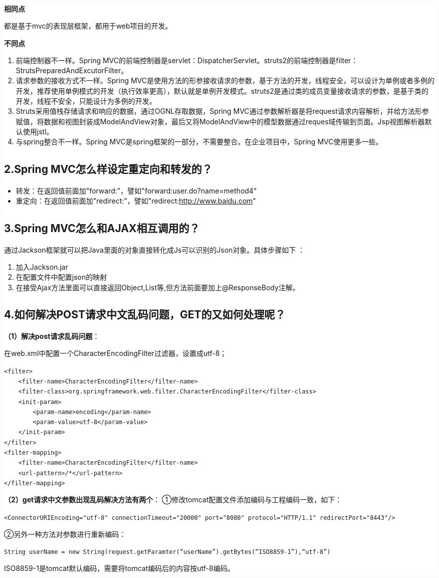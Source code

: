 **相同点**

都是基于mvc的表现层框架，都用于web项目的开发。

**不同点**

1. 前端控制器不一样。Spring MVC的前端控制器是servlet：DispatcherServlet。struts2的前端控制器是filter：StrutsPreparedAndExcutorFilter。
2. 请求参数的接收方式不一样。Spring MVC是使用方法的形参接收请求的参数，基于方法的开发，线程安全，可以设计为单例或者多例的开发，推荐使用单例模式的开发（执行效率更高），默认就是单例开发模式。struts2是通过类的成员变量接收请求的参数，是基于类的开发，线程不安全，只能设计为多例的开发。
3. Struts采用值栈存储请求和响应的数据，通过OGNL存取数据，Spring MVC通过参数解析器是将request请求内容解析，并给方法形参赋值，将数据和视图封装成ModelAndView对象，最后又将ModelAndView中的模型数据通过reques域传输到页面。Jsp视图解析器默认使用jstl。
4. 与spring整合不一样。Spring MVC是spring框架的一部分，不需要整合。在企业项目中，Spring MVC使用更多一些。

## 2.Spring MVC怎么样设定重定向和转发的？

* 转发：在返回值前面加"forward:"，譬如"forward:user.do?name=method4"
* 重定向：在返回值前面加"redirect:"，譬如"redirect:http://www.baidu.com"

## 3.Spring MVC怎么和AJAX相互调用的？

通过Jackson框架就可以把Java里面的对象直接转化成Js可以识别的Json对象。具体步骤如下 ：

1. 加入Jackson.jar
2. 在配置文件中配置json的映射
3. 在接受Ajax方法里面可以直接返回Object,List等,但方法前面要加上@ResponseBody注解。

## 4.如何解决POST请求中文乱码问题，GET的又如何处理呢？

**（1）解决post请求乱码问题**：

在web.xml中配置一个CharacterEncodingFilter过滤器，设置成utf-8；

```
<filter>
    <filter-name>CharacterEncodingFilter</filter-name>
    <filter-class>org.springframework.web.filter.CharacterEncodingFilter</filter-class>
    <init-param>
        <param-name>encoding</param-name>
        <param-value>utf-8</param-value>
    </init-param>
</filter>
<filter-mapping>
    <filter-name>CharacterEncodingFilter</filter-name>
    <url-pattern>/*</url-pattern>
</filter-mapping>
```
**（2）get请求中文参数出现乱码解决方法有两个**：
①修改tomcat配置文件添加编码与工程编码一致，如下：

```
<ConnectorURIEncoding="utf-8" connectionTimeout="20000" port="8080" protocol="HTTP/1.1" redirectPort="8443"/>
```
②另外一种方法对参数进行重新编码：
```
String userName = new String(request.getParamter(“userName”).getBytes(“ISO8859-1”),“utf-8”)
```
ISO8859-1是tomcat默认编码，需要将tomcat编码后的内容按utf-8编码。
